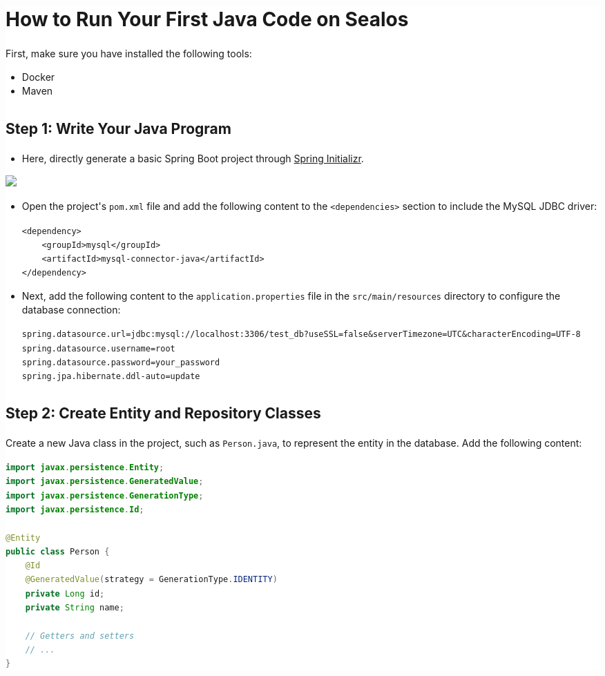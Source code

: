 # How to Run Your First Java Code on Sealos

First, make sure you have installed the following tools:

- Docker
- Maven

## Step 1: Write Your Java Program

- Here, directly generate a basic Spring Boot project through [Spring Initializr](https://start.spring.io/).

![](/images/java-example-1.png)

- Open the project's `pom.xml` file and add the following content to the `<dependencies>` section to include the MySQL JDBC driver:

  ```
  <dependency>
      <groupId>mysql</groupId>
      <artifactId>mysql-connector-java</artifactId>
  </dependency>
  ```

- Next, add the following content to the `application.properties` file in the `src/main/resources` directory to configure the database connection:

  ```
  spring.datasource.url=jdbc:mysql://localhost:3306/test_db?useSSL=false&serverTimezone=UTC&characterEncoding=UTF-8
  spring.datasource.username=root
  spring.datasource.password=your_password
  spring.jpa.hibernate.ddl-auto=update
  ```

## Step 2: Create Entity and Repository Classes

Create a new Java class in the project, such as `Person.java`, to represent the entity in the database. Add the following content:

```java
import javax.persistence.Entity;
import javax.persistence.GeneratedValue;
import javax.persistence.GenerationType;
import javax.persistence.Id;

@Entity
public class Person {
    @Id
    @GeneratedValue(strategy = GenerationType.IDENTITY)
    private Long id;
    private String name;

    // Getters and setters
    // ...
}
```
